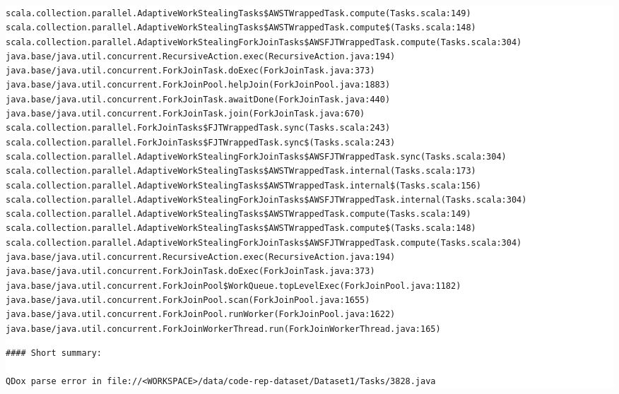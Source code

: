 	scala.collection.parallel.AdaptiveWorkStealingTasks$AWSTWrappedTask.compute(Tasks.scala:149)
	scala.collection.parallel.AdaptiveWorkStealingTasks$AWSTWrappedTask.compute$(Tasks.scala:148)
	scala.collection.parallel.AdaptiveWorkStealingForkJoinTasks$AWSFJTWrappedTask.compute(Tasks.scala:304)
	java.base/java.util.concurrent.RecursiveAction.exec(RecursiveAction.java:194)
	java.base/java.util.concurrent.ForkJoinTask.doExec(ForkJoinTask.java:373)
	java.base/java.util.concurrent.ForkJoinPool.helpJoin(ForkJoinPool.java:1883)
	java.base/java.util.concurrent.ForkJoinTask.awaitDone(ForkJoinTask.java:440)
	java.base/java.util.concurrent.ForkJoinTask.join(ForkJoinTask.java:670)
	scala.collection.parallel.ForkJoinTasks$FJTWrappedTask.sync(Tasks.scala:243)
	scala.collection.parallel.ForkJoinTasks$FJTWrappedTask.sync$(Tasks.scala:243)
	scala.collection.parallel.AdaptiveWorkStealingForkJoinTasks$AWSFJTWrappedTask.sync(Tasks.scala:304)
	scala.collection.parallel.AdaptiveWorkStealingTasks$AWSTWrappedTask.internal(Tasks.scala:173)
	scala.collection.parallel.AdaptiveWorkStealingTasks$AWSTWrappedTask.internal$(Tasks.scala:156)
	scala.collection.parallel.AdaptiveWorkStealingForkJoinTasks$AWSFJTWrappedTask.internal(Tasks.scala:304)
	scala.collection.parallel.AdaptiveWorkStealingTasks$AWSTWrappedTask.compute(Tasks.scala:149)
	scala.collection.parallel.AdaptiveWorkStealingTasks$AWSTWrappedTask.compute$(Tasks.scala:148)
	scala.collection.parallel.AdaptiveWorkStealingForkJoinTasks$AWSFJTWrappedTask.compute(Tasks.scala:304)
	java.base/java.util.concurrent.RecursiveAction.exec(RecursiveAction.java:194)
	java.base/java.util.concurrent.ForkJoinTask.doExec(ForkJoinTask.java:373)
	java.base/java.util.concurrent.ForkJoinPool$WorkQueue.topLevelExec(ForkJoinPool.java:1182)
	java.base/java.util.concurrent.ForkJoinPool.scan(ForkJoinPool.java:1655)
	java.base/java.util.concurrent.ForkJoinPool.runWorker(ForkJoinPool.java:1622)
	java.base/java.util.concurrent.ForkJoinWorkerThread.run(ForkJoinWorkerThread.java:165)
```
#### Short summary: 

QDox parse error in file://<WORKSPACE>/data/code-rep-dataset/Dataset1/Tasks/3828.java